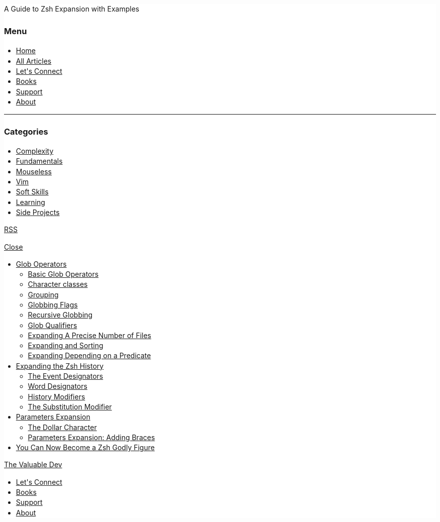 A Guide to Zsh Expansion with Examples

### Menu

[](#)

*   [Home](https://thevaluable.dev/)
*   [All Articles](https://thevaluable.dev/post/)
*   [Let's Connect](https://thevaluable.dev/page/newsletter/)
*   [Books](https://thevaluable.dev/page/books/)
*   [Support](https://thevaluable.dev/page/support/)
*   [About](https://thevaluable.dev/page/about)

* * *

### Categories

*   [Complexity](https://thevaluable.dev/tags/complexity)
*   [Fundamentals](https://thevaluable.dev/tags/fundamentals)
*   [Mouseless](https://thevaluable.dev/tags/mouseless)
*   [Vim](https://thevaluable.dev/tags/vim)
*   [Soft Skills](https://thevaluable.dev/tags/soft-skills)
*   [Learning](https://thevaluable.dev/tags/learning)
*   [Side Projects](https://thevaluable.dev/tags/side-project)

  [RSS](https://thevaluable.dev/index.xml)

[Close](#)

*   [Glob Operators](#glob-operators)
    *   [Basic Glob Operators](#basic-glob-operators)
    *   [Character classes](#character-classes)
    *   [Grouping](#grouping)
    *   [Globbing Flags](#globbing-flags)
    *   [Recursive Globbing](#recursive-globbing)
    *   [Glob Qualifiers](#glob-qualifiers)
    *   [Expanding A Precise Number of Files](#expanding-a-precise-number-of-files)
    *   [Expanding and Sorting](#expanding-and-sorting)
    *   [Expanding Depending on a Predicate](#expanding-depending-on-a-predicate)
*   [Expanding the Zsh History](#expanding-the-zsh-history)
    *   [The Event Designators](#the-event-designators)
    *   [Word Designators](#word-designators)
    *   [History Modifiers](#history-modifiers)
    *   [The Substitution Modifier](#the-substitution-modifier)
*   [Parameters Expansion](#parameters-expansion)
    *   [The Dollar Character](#the-dollar-character)
    *   [Parameters Expansion: Adding Braces](#parameters-expansion-adding-braces)
*   [You Can Now Become a Zsh Godly Figure](#you-can-now-become-a-zsh-godly-figure)

[The Valuable Dev](https://thevaluable.dev/)

*   [Let's Connect](https://thevaluable.dev/page/newsletter)
*   [Books](https://thevaluable.dev/page/books)
*   [Support](https://thevaluable.dev/page/support)
*   [About](https://thevaluable.dev/page/about)
